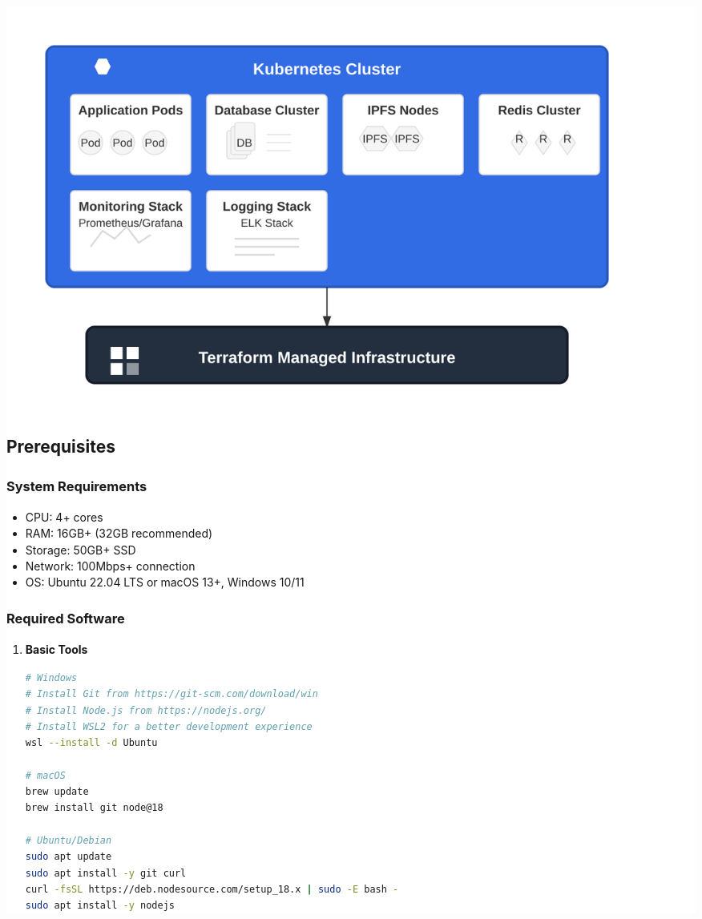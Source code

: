   <img src="docs/images/infrastructure.svg" alt="Infrastructure Overview" width="800">
</div>

## Prerequisites

### System Requirements
- CPU: 4+ cores
- RAM: 16GB+ (32GB recommended)
- Storage: 50GB+ SSD
- Network: 100Mbps+ connection
- OS: Ubuntu 22.04 LTS or macOS 13+, Windows 10/11

### Required Software

1. **Basic Tools**
   ```bash
   # Windows
   # Install Git from https://git-scm.com/download/win
   # Install Node.js from https://nodejs.org/
   # Install WSL2 for a better development experience
   wsl --install -d Ubuntu
   
   # macOS
   brew update
   brew install git node@18
   
   # Ubuntu/Debian
   sudo apt update
   sudo apt install -y git curl
   curl -fsSL https://deb.nodesource.com/setup_18.x | sudo -E bash -
   sudo apt install -y nodejs
   ```
